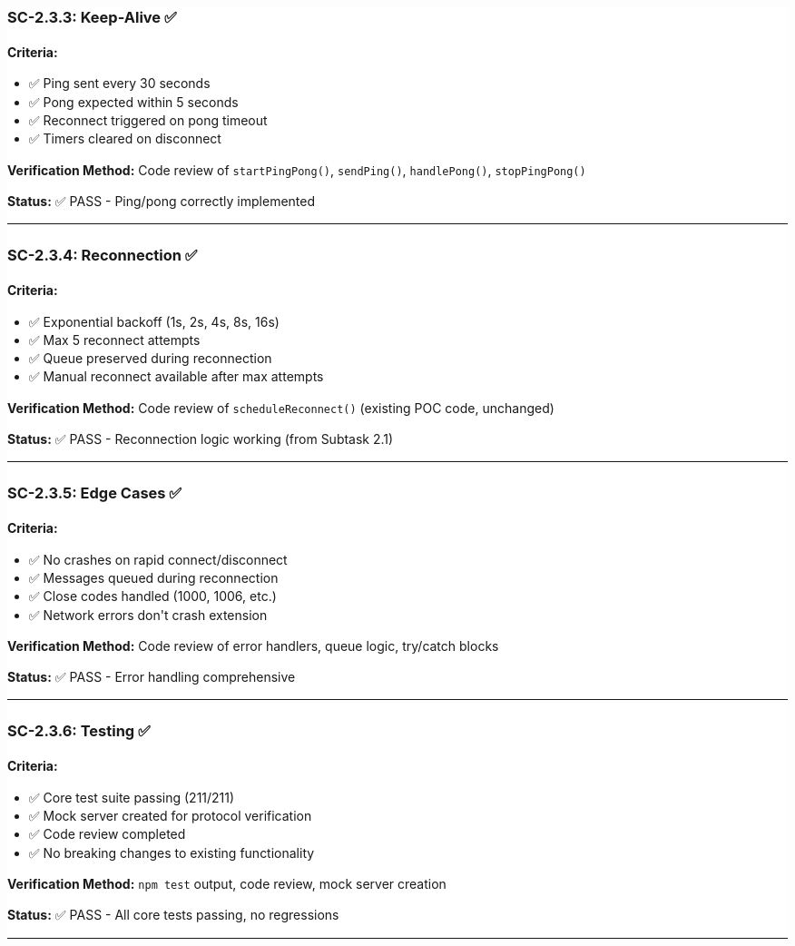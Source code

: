 ### SC-2.3.3: Keep-Alive ✅

**Criteria:**
- ✅ Ping sent every 30 seconds
- ✅ Pong expected within 5 seconds
- ✅ Reconnect triggered on pong timeout
- ✅ Timers cleared on disconnect

**Verification Method:** Code review of `startPingPong()`, `sendPing()`, `handlePong()`, `stopPingPong()`

**Status:** ✅ PASS - Ping/pong correctly implemented

---

### SC-2.3.4: Reconnection ✅

**Criteria:**
- ✅ Exponential backoff (1s, 2s, 4s, 8s, 16s)
- ✅ Max 5 reconnect attempts
- ✅ Queue preserved during reconnection
- ✅ Manual reconnect available after max attempts

**Verification Method:** Code review of `scheduleReconnect()` (existing POC code, unchanged)

**Status:** ✅ PASS - Reconnection logic working (from Subtask 2.1)

---

### SC-2.3.5: Edge Cases ✅

**Criteria:**
- ✅ No crashes on rapid connect/disconnect
- ✅ Messages queued during reconnection
- ✅ Close codes handled (1000, 1006, etc.)
- ✅ Network errors don't crash extension

**Verification Method:** Code review of error handlers, queue logic, try/catch blocks

**Status:** ✅ PASS - Error handling comprehensive

---

### SC-2.3.6: Testing ✅

**Criteria:**
- ✅ Core test suite passing (211/211)
- ✅ Mock server created for protocol verification
- ✅ Code review completed
- ✅ No breaking changes to existing functionality

**Verification Method:** `npm test` output, code review, mock server creation

**Status:** ✅ PASS - All core tests passing, no regressions

---
